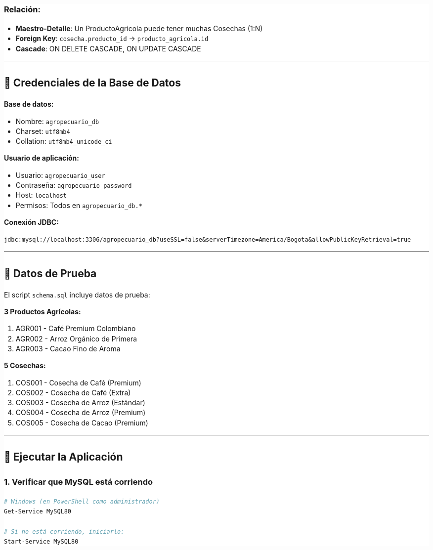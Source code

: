 ### Relación:
- **Maestro-Detalle**: Un ProductoAgricola puede tener muchas Cosechas (1:N)
- **Foreign Key**: `cosecha.producto_id` → `producto_agricola.id`
- **Cascade**: ON DELETE CASCADE, ON UPDATE CASCADE

---

## 🔐 Credenciales de la Base de Datos

**Base de datos:**
- Nombre: `agropecuario_db`
- Charset: `utf8mb4`
- Collation: `utf8mb4_unicode_ci`

**Usuario de aplicación:**
- Usuario: `agropecuario_user`
- Contraseña: `agropecuario_password`
- Host: `localhost`
- Permisos: Todos en `agropecuario_db.*`

**Conexión JDBC:**
```
jdbc:mysql://localhost:3306/agropecuario_db?useSSL=false&serverTimezone=America/Bogota&allowPublicKeyRetrieval=true
```

---

## 📝 Datos de Prueba

El script `schema.sql` incluye datos de prueba:

**3 Productos Agrícolas:**
1. AGR001 - Café Premium Colombiano
2. AGR002 - Arroz Orgánico de Primera
3. AGR003 - Cacao Fino de Aroma

**5 Cosechas:**
1. COS001 - Cosecha de Café (Premium)
2. COS002 - Cosecha de Café (Extra)
3. COS003 - Cosecha de Arroz (Estándar)
4. COS004 - Cosecha de Arroz (Premium)
5. COS005 - Cosecha de Cacao (Premium)

---

## 🚀 Ejecutar la Aplicación

### 1. Verificar que MySQL está corriendo

```bash
# Windows (en PowerShell como administrador)
Get-Service MySQL80

# Si no está corriendo, iniciarlo:
Start-Service MySQL80
```
